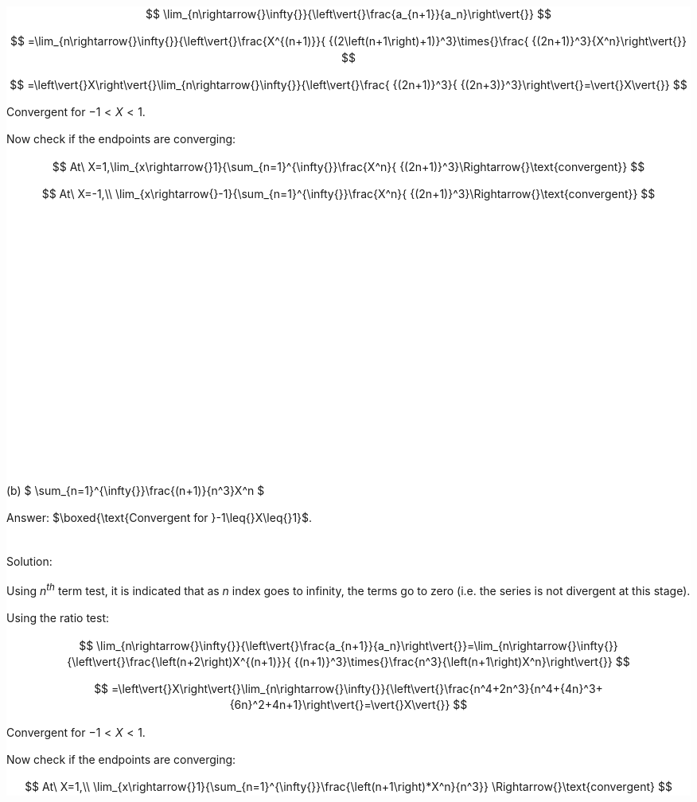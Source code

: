 $$
\lim_{n\rightarrow{}\infty{}}{\left\vert{}\frac{a_{n+1}}{a_n}\right\vert{}}
$$

$$
=\lim_{n\rightarrow{}\infty{}}{\left\vert{}\frac{X^{(n+1)}}{ {(2\left(n+1\right)+1)}^3}\times{}\frac{ {(2n+1)}^3}{X^n}\right\vert{}}
$$

$$
=\left\vert{}X\right\vert{}\lim_{n\rightarrow{}\infty{}}{\left\vert{}\frac{ {(2n+1)}^3}{ {(2n+3)}^3}\right\vert{}=\vert{}X\vert{}}
$$

Convergent for $-1 < X < 1$.

Now check if the endpoints are converging:

$$
At\ X=1,\lim_{x\rightarrow{}1}{\sum_{n=1}^{\infty{}}\frac{X^n}{ {(2n+1)}^3}\Rightarrow{}\text{convergent}}
$$

$$
At\ X=-1,\\
\lim_{x\rightarrow{}-1}{\sum_{n=1}^{\infty{}}\frac{X^n}{ {(2n+1)}^3}\Rightarrow{}\text{convergent}}
$$

</div>

<div class = "workingout"><br><br><br><br><br><br><br><br><br><br><br><br><br><br><br><br></div>

(b) $ \sum_{n=1}^{\infty{}}\frac{(n+1)}{n^3}X^n $
<div class = "answer">
Answer: $\boxed{\text{Convergent for }-1\leq{}X\leq{}1}$. <br><br>

Solution:

Using $n^{th}$ term test, it is indicated that as $n$  index goes to infinity, the terms go to zero (i.e. the series is not divergent at this stage).

Using the ratio test:

$$
\lim_{n\rightarrow{}\infty{}}{\left\vert{}\frac{a_{n+1}}{a_n}\right\vert{}}=\lim_{n\rightarrow{}\infty{}}{\left\vert{}\frac{\left(n+2\right)X^{(n+1)}}{ {(n+1)}^3}\times{}\frac{n^3}{\left(n+1\right)X^n}\right\vert{}}
$$

$$
=\left\vert{}X\right\vert{}\lim_{n\rightarrow{}\infty{}}{\left\vert{}\frac{n^4+2n^3}{n^4+{4n}^3+{6n}^2+4n+1}\right\vert{}=\vert{}X\vert{}}
$$

Convergent for $-1< X < 1$.

Now check if the endpoints are converging:

$$
At\ X=1,\\
\lim_{x\rightarrow{}1}{\sum_{n=1}^{\infty{}}\frac{\left(n+1\right)*X^n}{n^3}}
\Rightarrow{}\text{convergent}
$$
